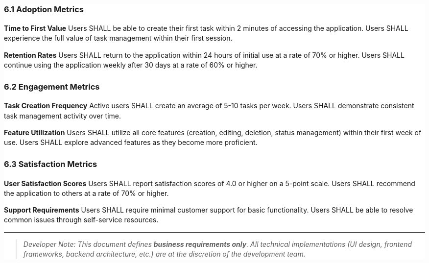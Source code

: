 ### 6.1 Adoption Metrics

**Time to First Value**
Users SHALL be able to create their first task within 2 minutes of accessing the application. Users SHALL experience the full value of task management within their first session.

**Retention Rates**
Users SHALL return to the application within 24 hours of initial use at a rate of 70% or higher. Users SHALL continue using the application weekly after 30 days at a rate of 60% or higher.

### 6.2 Engagement Metrics

**Task Creation Frequency**
Active users SHALL create an average of 5-10 tasks per week. Users SHALL demonstrate consistent task management activity over time.

**Feature Utilization**
Users SHALL utilize all core features (creation, editing, deletion, status management) within their first week of use. Users SHALL explore advanced features as they become more proficient.

### 6.3 Satisfaction Metrics

**User Satisfaction Scores**
Users SHALL report satisfaction scores of 4.0 or higher on a 5-point scale. Users SHALL recommend the application to others at a rate of 70% or higher.

**Support Requirements**
Users SHALL require minimal customer support for basic functionality. Users SHALL be able to resolve common issues through self-service resources.

---

> *Developer Note: This document defines **business requirements only**. All technical implementations (UI design, frontend frameworks, backend architecture, etc.) are at the discretion of the development team.*